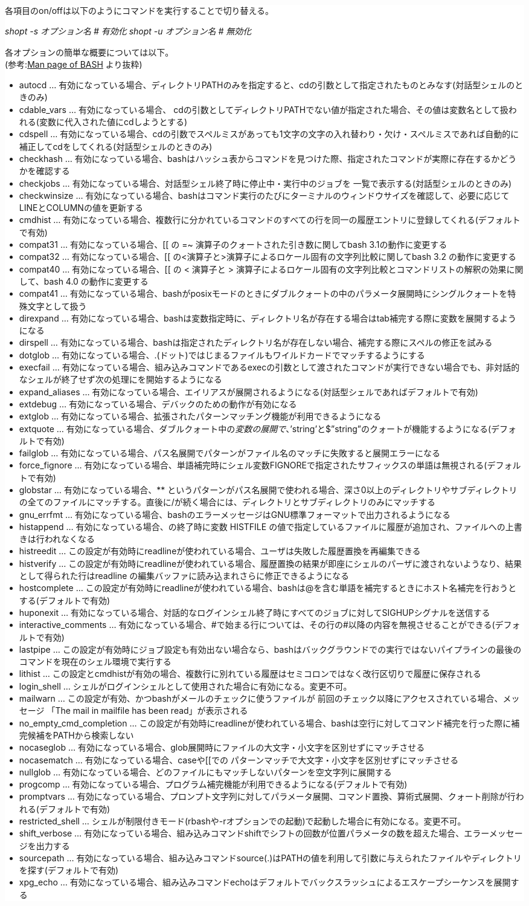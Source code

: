 各項目のon/offは以下のようにコマンドを実行することで切り替える。<br/>

*shopt -s オプション名 # 有効化*
*shopt -u オプション名 # 無効化*

各オプションの簡単な概要については以下。<br/>
(参考:[Man page of BASH](https://linuxjm.osdn.jp/html/GNU_bash/man1/bash.1.html "Man page of BASH") より抜粋)

- autocd … 有効になっている場合、ディレクトリPATHのみを指定すると、cdの引数として指定されたものとみなす(対話型シェルのときのみ)
- cdable_vars … 有効になっている場合、 cdの引数としてディレクトリPATHでない値が指定された場合、その値は変数名として扱われる(変数に代入された値にcdしようとする)
- cdspell … 有効になっている場合、cdの引数でスペルミスがあっても1文字の文字の入れ替わり・欠け・スペルミスであれば自動的に補正してcdをしてくれる(対話型シェルのときのみ)
- checkhash … 有効になっている場合、bashはハッシュ表からコマンドを見つけた際、指定されたコマンドが実際に存在するかどうかを確認する
- checkjobs … 有効になっている場合、対話型シェル終了時に停止中・実行中のジョブを 一覧で表示する(対話型シェルのときのみ)
- checkwinsize … 有効になっている場合、bashはコマンド実行のたびにターミナルのウィンドウサイズを確認して、必要に応じてLINEとCOLUMNの値を更新する
- cmdhist … 有効になっている場合、複数行に分かれているコマンドのすべての行を同一の履歴エントリに登録してくれる(デフォルトで有効)
- compat31 … 有効になっている場合、[[ の =~ 演算子のクォートされた引き数に関してbash 3.1の動作に変更する
- compat32 … 有効になっている場合、[[ の<演算子と>演算子によるロケール固有の文字列比較に関してbash 3.2 の動作に変更する
- compat40 … 有効になっている場合、[[ の < 演算子と > 演算子によるロケール固有の文字列比較とコマンドリストの解釈の効果に関して、bash 4.0 の動作に変更する
- compat41 … 有効になっている場合、bashがposixモードのときにダブルクォートの中のパラメータ展開時にシングルクォートを特殊文字として扱う
- direxpand … 有効になっている場合、bashは変数指定時に、ディレクトリ名が存在する場合はtab補完する際に変数を展開するようになる
- dirspell … 有効になっている場合、bashは指定されたディレクトリ名が存在しない場合、補完する際にスペルの修正を試みる
- dotglob … 有効になっている場合、.(ドット)ではじまるファイルもワイルドカードでマッチするようにする
- execfail … 有効になっている場合、組み込みコマンドであるexecの引数として渡されたコマンドが実行できない場合でも、非対話的なシェルが終了せず次の処理にを開始するようになる
- expand_aliases … 有効になっている場合、エイリアスが展開されるようになる(対話型シェルであればデフォルトで有効)
- extdebug … 有効になっている場合、デバックのための動作が有効になる
- extglob … 有効になっている場合、拡張されたパターンマッチング機能が利用できるようになる
- extquote … 有効になっている場合、ダブルクォート中の${変数}の展開で、$’string’と$”string”のクォートが機能するようになる(デフォルトで有効)
- failglob … 有効になっている場合、パス名展開でパターンがファイル名のマッチに失敗すると展開エラーになる
- force_fignore … 有効になっている場合、単語補完時にシェル変数FIGNOREで指定されたサフィックスの単語は無視される(デフォルトで有効)
- globstar … 有効になっている場合、** というパターンがパス名展開で使われる場合、深さ0以上のディレクトリやサブディレクトリの全てのファイルにマッチする。直後に/が続く場合には、ディレクトリとサブディレクトリのみにマッチする
- gnu_errfmt … 有効になっている場合、bashのエラーメッセージはGNU標準フォーマットで出力されるようになる
- histappend … 有効になっている場合、の終了時に変数 HISTFILE の値で指定しているファイルに履歴が追加され、ファイルへの上書きは行われなくなる
- histreedit … この設定が有効時にreadlineが使われている場合、ユーザは失敗した履歴置換を再編集できる
- histverify … この設定が有効時にreadlineが使われている場合、履歴置換の結果が即座にシェルのパーザに渡されないようなり、結果として得られた行はreadline の編集バッファに読み込まれさらに修正できるようになる
- hostcomplete … この設定が有効時にreadlineが使われている場合、bashは@を含む単語を補完するときにホスト名補完を行おうとする(デフォルトで有効)
- huponexit … 有効になっている場合、対話的なログインシェル終了時にすべてのジョブに対してSIGHUPシグナルを送信する
- interactive_comments … 有効になっている場合、#で始まる行については、その行の#以降の内容を無視させることができる(デフォルトで有効)
- lastpipe … この設定が有効時にジョブ設定も有効出ない場合なら、bashはバックグラウンドでの実行ではないパイプラインの最後のコマンドを現在のシェル環境で実行する
- lithist … この設定とcmdhistが有効の場合、複数行に別れている履歴はセミコロンではなく改行区切りで履歴に保存される
- login_shell … シェルがログインシェルとして使用された場合に有効になる。変更不可。
- mailwarn … この設定が有効、かつbashがメールのチェックに使うファイルが 前回のチェック以降にアクセスされている場合、メッセージ 「The mail in mailfile has been read」が表示される
- no_empty_cmd_completion … この設定が有効時にreadlineが使われている場合、bashは空行に対してコマンド補完を行った際に補完候補をPATHから検索しない
- nocaseglob … 有効になっている場合、glob展開時にファイルの大文字・小文字を区別せずにマッチさせる
- nocasematch … 有効になっている場合、caseや[[での パターンマッチで大文字・小文字を区別せずにマッチさせる
- nullglob … 有効になっている場合、どのファイルにもマッチしないパターンを空文字列に展開する
- progcomp … 有効になっている場合、プログラム補完機能が利用できるようになる(デフォルトで有効)
- promptvars … 有効になっている場合、プロンプト文字列に対してパラメータ展開、コマンド置換、算術式展開、クォート削除が行われる(デフォルトで有効)
- restricted_shell … シェルが制限付きモード(rbashや-rオプションでの起動)で起動した場合に有効になる。変更不可。
- shift_verbose … 有効になっている場合、組み込みコマンドshiftでシフトの回数が位置パラメータの数を超えた場合、エラーメッセージを出力する
- sourcepath … 有効になっている場合、組み込みコマンドsource(.)はPATHの値を利用して引数に与えられたファイルやディレクトリを探す(デフォルトで有効)
- xpg_echo … 有効になっている場合、組み込みコマンドechoはデフォルトでバックスラッシュによるエスケープシーケンスを展開する
